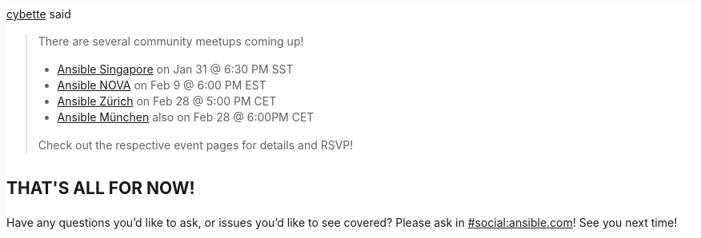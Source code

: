 [cybette](https://matrix.to/#/@cybette:ansible.im) said

> There are several community meetups coming up! 
> * [Ansible Singapore](https://www.meetup.com/ansible-singapore/events/290957740/) on Jan 31 @ 6:30 PM SST
> * [Ansible NOVA](https://www.meetup.com/ansible-nova/events/291072493/) on Feb 9 @ 6:00 PM EST
> * [Ansible Zürich](https://www.meetup.com/ansible-zurich/events/290204496/) on Feb 28 @ 5:00 PM CET
> * [Ansible München](https://www.meetup.com/ansible-munchen/events/289768549/) also on Feb 28 @ 6:00PM CET
> 
> Check out the respective event pages for details and RSVP!

## THAT'S ALL FOR NOW!

Have any questions you’d like to ask, or issues you’d like to see covered? Please ask in [#social:ansible.com](https://matrix.to/#/#social:ansible.com)! See you next time!
